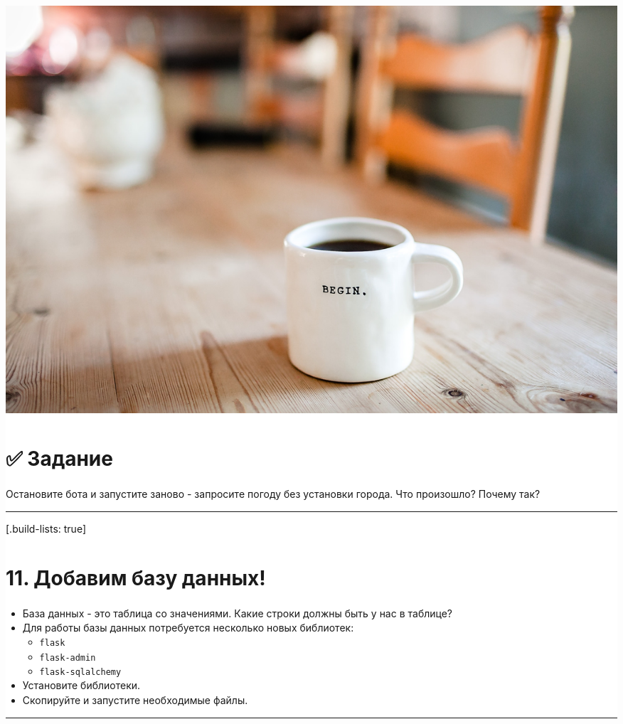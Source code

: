 ![right](coffee.jpeg)
# ✅ Задание 

Остановите бота и запустите заново - запросите погоду без установки города. 
Что произошло? Почему так?

---

[.build-lists: true]
#  11. Добавим базу данных!

- База данных - это таблица со значениями. Какие строки должны быть у нас в таблице?
- Для работы базы данных потребуется несколько новых библиотек:
  - `flask`
  - `flask-admin`
  - `flask-sqlalchemy`
- Установите библиотеки. 
- Скопируйте и запустите необходимые файлы.

---